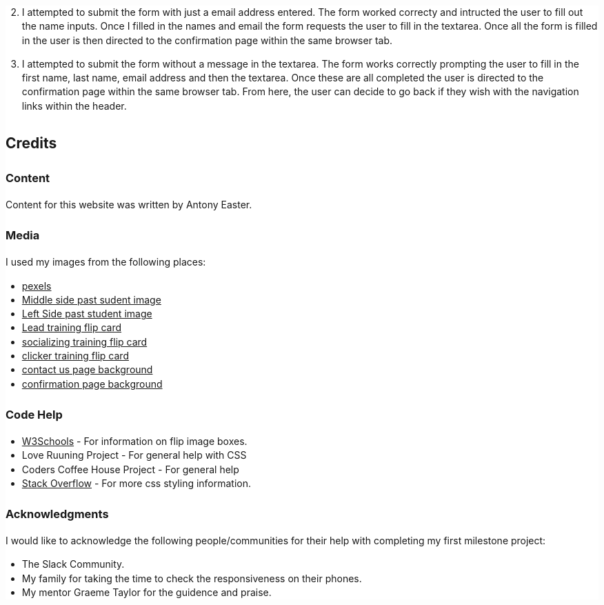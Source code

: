 2. I attempted to submit the form with just a email address entered. The form worked correcty and intructed the user to fill out the name inputs. Once I filled in the names and email the form requests the user to fill in the textarea. Once all the form is filled in the user is then directed to the confirmation page within the same browser tab.

3. I attempted to submit the form without a message in the textarea. The form works correctly prompting the user to fill in the first name, last name, email address and then the textarea. Once these are all completed the user is directed to the confirmation page within the same browser tab. From here, the user can decide to go back if they wish with the navigation links within the header. 

## Credits

### Content

Content for this website was written by Antony Easter.

### Media

I used my images from the following places:

* [pexels](https://www.pexels.com/)
* [Middle side past sudent image](https://www.dailypaws.com/living-with-pets/pet-compatibility/cutest-puppies)
* [Left Side past student image](https://www.thesprucepets.com/top-puppy-training-tips-1118511)
* [Lead training flip card](https://www.simpsonspremium.com/blogs/blog/6-steps-letting-dog-off-lead)
* [socializing training flip card](https://www.rd.com/article/how-many-dog-breeds-in-the-world/)
* [clicker training flip card](https://www.zooplus.co.uk/magazine/dog/dog-training/dog-clicker-training)
* [contact us page background](https://doglime.com/basset-hound-puppies/)
* [confirmation page background](https://www.wallpaperflare.com/husky-blue-eyes-cute-doggy-one-animal-mammal-domestic-wallpaper-tgloa)

### Code Help

   * [W3Schools](https://www.w3schools.com/) - For information on flip image boxes.
   * Love Ruuning Project - For general help with CSS
   * Coders Coffee House Project - For general help
   * [Stack Overflow](https://stackoverflow.com/) - For more css styling information.

### Acknowledgments

I would like to acknowledge the following people/communities for their help with completing my first milestone project:

   * The Slack Community.
   * My family for taking the time to check the responsiveness on their phones.
   * My mentor Graeme Taylor for the guidence and praise.
   
